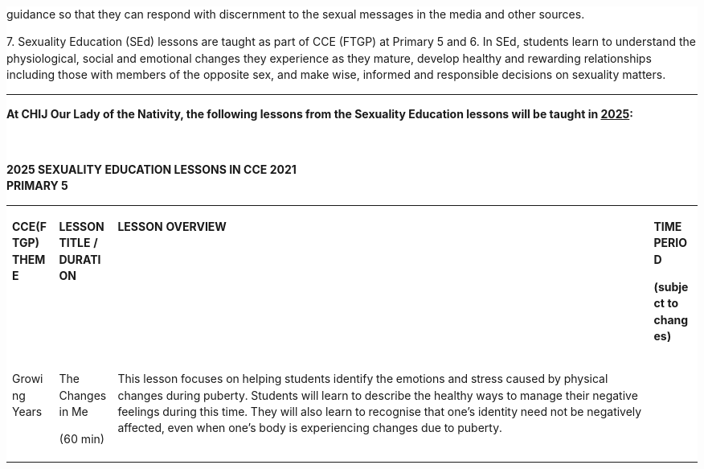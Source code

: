 guidance so that they can respond with discernment to the sexual messages
in the media and other sources.</p>
<p>7. Sexuality Education (SEd) lessons are taught as part of CCE (FTGP)
at Primary 5 and 6. In SEd, students learn to understand the physiological,
social and emotional changes they experience as they mature, develop healthy
and rewarding relationships including those with members of the opposite
sex, and make wise, informed and responsible decisions on sexuality matters.</p>
<hr>
<p><strong>At CHIJ Our Lady of the Nativity, the following lessons from the Sexuality Education lessons will be taught in <u>2025</u>:</strong>
</p>
<p></p>
<div class="isomer-image-wrapper">
<img style="width: 100%" height="auto" width="100%" alt="" src="/images/Depts/CCE/MOELogo_w.jpg">
</div>
<p><strong>2025 SEXUALITY EDUCATION LESSONS IN CCE 2021<br>PRIMARY 5</strong>
</p>
<table style="minWidth: 100px">
<colgroup>
<col>
<col>
<col>
<col>
</colgroup>
<tbody>
<tr>
<td rowspan="1" colspan="1">
<p><strong>CCE(FTGP) THEME</strong>
</p>
</td>
<td rowspan="1" colspan="1">
<p><strong>LESSON TITLE / DURATION</strong>
</p>
</td>
<td rowspan="1" colspan="1">
<p><strong>LESSON OVERVIEW</strong>
</p>
</td>
<td rowspan="1" colspan="1">
<p><strong>TIME PERIOD</strong>
</p>
<p><strong>(subject to changes)</strong>
</p>
</td>
</tr>
<tr>
<td rowspan="3" colspan="1">
<p>Growing Years</p>
</td>
<td rowspan="1" colspan="1">
<p>The Changes in Me</p>
<p>(60 min)</p>
</td>
<td rowspan="1" colspan="1">
<p>This lesson focuses on helping students identify the emotions and stress
caused by physical changes during puberty. Students will learn to describe
the healthy ways to manage their negative feelings during this time. They
will also learn to recognise that one’s identity need not be negatively
affected, even when one’s body is experiencing changes due to puberty.
<br>
</p>
</td>
<td rowspan="1" colspan="1">